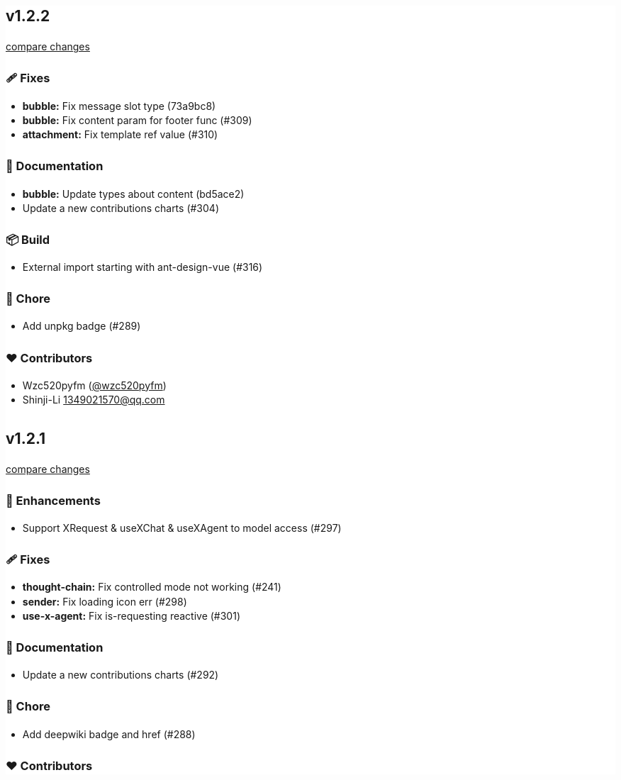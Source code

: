 ## v1.2.2

[compare changes](https://undefined/undefined/compare/v1.2.1...v1.2.2)

### 🩹 Fixes

- **bubble:** Fix message slot type (73a9bc8)
- **bubble:** Fix content param for footer func (#309)
- **attachment:** Fix template ref value (#310)

### 📖 Documentation

- **bubble:** Update types about content (bd5ace2)
- Update a new contributions charts (#304)

### 📦 Build

- External import starting with ant-design-vue (#316)

### 🏡 Chore

- Add unpkg badge (#289)

### ❤️ Contributors

- Wzc520pyfm ([@wzc520pyfm](http://github.com/wzc520pyfm))
- Shinji-Li <1349021570@qq.com>

## v1.2.1

[compare changes](https://undefined/undefined/compare/v1.2.0...v1.2.1)

### 🚀 Enhancements

- Support XRequest & useXChat & useXAgent to model access (#297)

### 🩹 Fixes

- **thought-chain:** Fix controlled mode not working (#241)
- **sender:** Fix loading icon err (#298)
- **use-x-agent:** Fix is-requesting reactive (#301)

### 📖 Documentation

- Update a new contributions charts (#292)

### 🏡 Chore

- Add deepwiki badge and href (#288)

### ❤️ Contributors
